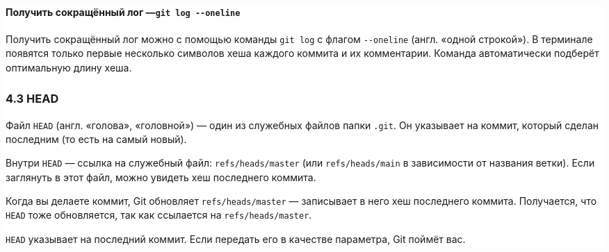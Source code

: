 #### Получить сокращённый лог —`git log --oneline`

Получить сокращённый лог можно с помощью команды `git log` с флагом `--oneline` (англ. «одной строкой»). В терминале появятся только первые несколько символов хеша каждого коммита и их комментарии. Команда автоматически подберёт оптимальную длину хеша.

### 4.3 HEAD

Файл `HEAD` (англ. «голова», «головной») — один из служебных файлов папки `.git`. Он указывает на коммит, который сделан последним (то есть на самый новый).

Внутри `HEAD` — ссылка на служебный файл: `refs/heads/master` (или `refs/heads/main` в зависимости от названия ветки). Если заглянуть в этот файл, можно увидеть хеш последнего коммита.

Когда вы делаете коммит, Git обновляет `refs/heads/master` — записывает в него хеш последнего коммита. Получается, что `HEAD` тоже обновляется, так как ссылается на `refs/heads/master`.

`HEAD` указывает на последний коммит. Если передать его в качестве параметра, Git поймёт вас.